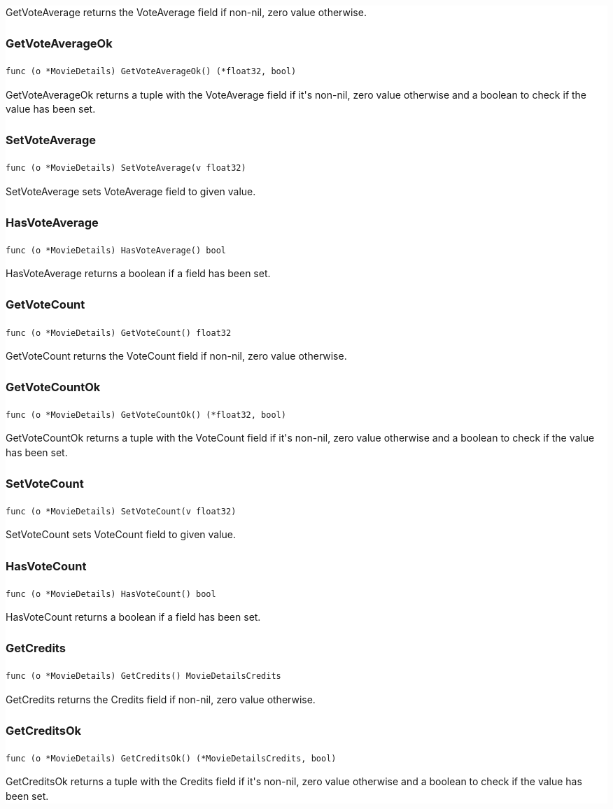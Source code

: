 GetVoteAverage returns the VoteAverage field if non-nil, zero value otherwise.

### GetVoteAverageOk

`func (o *MovieDetails) GetVoteAverageOk() (*float32, bool)`

GetVoteAverageOk returns a tuple with the VoteAverage field if it's non-nil, zero value otherwise
and a boolean to check if the value has been set.

### SetVoteAverage

`func (o *MovieDetails) SetVoteAverage(v float32)`

SetVoteAverage sets VoteAverage field to given value.

### HasVoteAverage

`func (o *MovieDetails) HasVoteAverage() bool`

HasVoteAverage returns a boolean if a field has been set.

### GetVoteCount

`func (o *MovieDetails) GetVoteCount() float32`

GetVoteCount returns the VoteCount field if non-nil, zero value otherwise.

### GetVoteCountOk

`func (o *MovieDetails) GetVoteCountOk() (*float32, bool)`

GetVoteCountOk returns a tuple with the VoteCount field if it's non-nil, zero value otherwise
and a boolean to check if the value has been set.

### SetVoteCount

`func (o *MovieDetails) SetVoteCount(v float32)`

SetVoteCount sets VoteCount field to given value.

### HasVoteCount

`func (o *MovieDetails) HasVoteCount() bool`

HasVoteCount returns a boolean if a field has been set.

### GetCredits

`func (o *MovieDetails) GetCredits() MovieDetailsCredits`

GetCredits returns the Credits field if non-nil, zero value otherwise.

### GetCreditsOk

`func (o *MovieDetails) GetCreditsOk() (*MovieDetailsCredits, bool)`

GetCreditsOk returns a tuple with the Credits field if it's non-nil, zero value otherwise
and a boolean to check if the value has been set.
